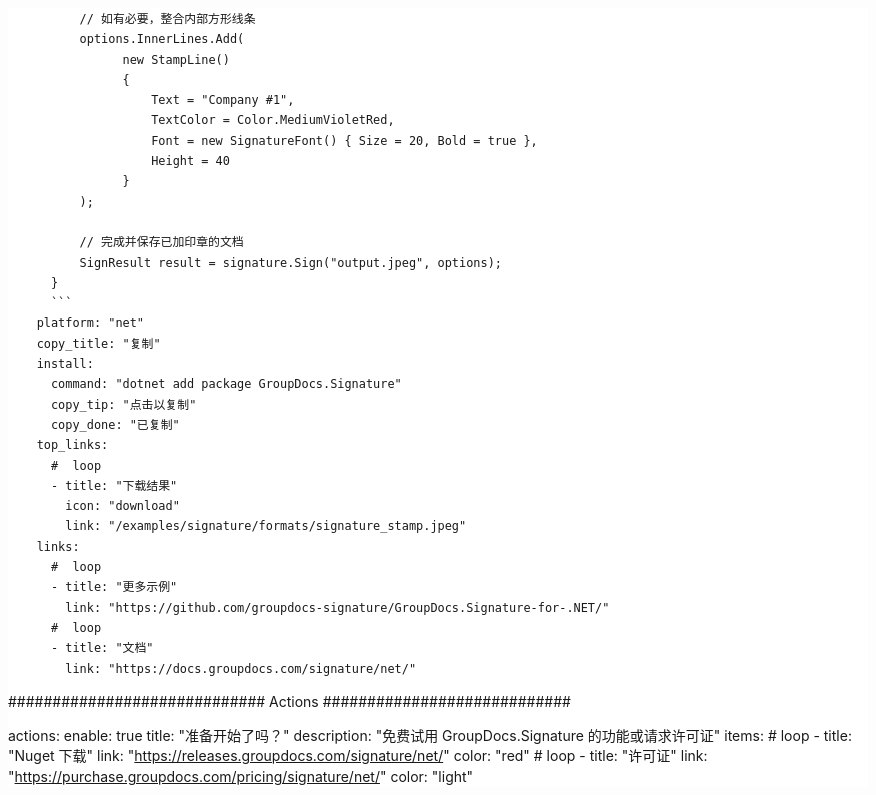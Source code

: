               // 如有必要，整合内部方形线条
              options.InnerLines.Add(
                    new StampLine()
                    { 
                        Text = "Company #1",
                        TextColor = Color.MediumVioletRed,
                        Font = new SignatureFont() { Size = 20, Bold = true },
                        Height = 40
                    }
              );

              // 完成并保存已加印章的文档
              SignResult result = signature.Sign("output.jpeg", options);
          }
          ```
        platform: "net"
        copy_title: "复制"
        install:
          command: "dotnet add package GroupDocs.Signature"
          copy_tip: "点击以复制"
          copy_done: "已复制"
        top_links:
          #  loop
          - title: "下载结果"
            icon: "download"
            link: "/examples/signature/formats/signature_stamp.jpeg"
        links:
          #  loop
          - title: "更多示例"
            link: "https://github.com/groupdocs-signature/GroupDocs.Signature-for-.NET/"
          #  loop
          - title: "文档"
            link: "https://docs.groupdocs.com/signature/net/"
            

            


############################# Actions ############################

actions:
  enable: true
  title: "准备开始了吗？"
  description: "免费试用 GroupDocs.Signature 的功能或请求许可证"
  items:
    #  loop
    - title: "Nuget 下载"
      link: "https://releases.groupdocs.com/signature/net/"
      color: "red"
        #  loop
    - title: "许可证"
      link: "https://purchase.groupdocs.com/pricing/signature/net/"
      color: "light"
